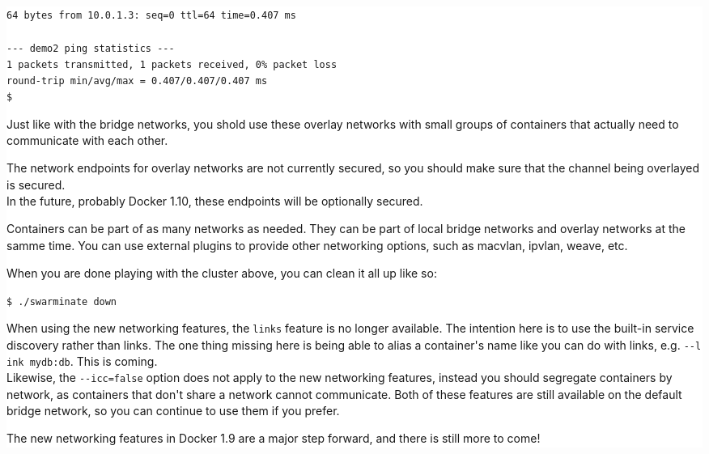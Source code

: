 ```
64 bytes from 10.0.1.3: seq=0 ttl=64 time=0.407 ms

--- demo2 ping statistics ---
1 packets transmitted, 1 packets received, 0% packet loss
round-trip min/avg/max = 0.407/0.407/0.407 ms
$
```

Just like with the bridge networks, you shold use these overlay networks with
small groups of containers that actually need to communicate with each other.

The network endpoints for overlay networks are not currently secured, so you
should make sure that the channel being overlayed is secured.  
In the future, probably Docker 1.10, these endpoints will be optionally secured.

Containers can be part of as many networks as needed. They can be part of local
bridge networks and overlay networks at the samme time. You can use external
plugins to provide other networking options, such as macvlan, ipvlan, weave, etc.

When you are done playing with the cluster above, you can clean it all up like so:
```
$ ./swarminate down
```

When using the new networking features, the `links` feature is no longer available.
The intention here is to use the built-in service discovery rather than links.
The one thing missing here is being able to alias a container's name like you can
do with links, e.g. `--link mydb:db`. This is coming.  
Likewise, the `--icc=false` option does not apply to the new networking features,
instead you should segregate containers by network, as containers that don't share
a network cannot communicate.
Both of these features are still available on the default bridge network, so you
can continue to use them if you prefer.

The new networking features in Docker 1.9 are a major step forward, and there is
still more to come!  
